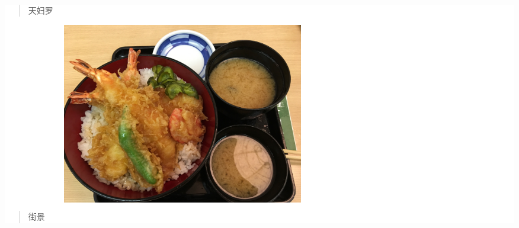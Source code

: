 > 天妇罗

<img class="custom_image" src="/assets/images/article/travel/IMG_0443.jpg"
width="600" height="300" align="center">

> 街景
